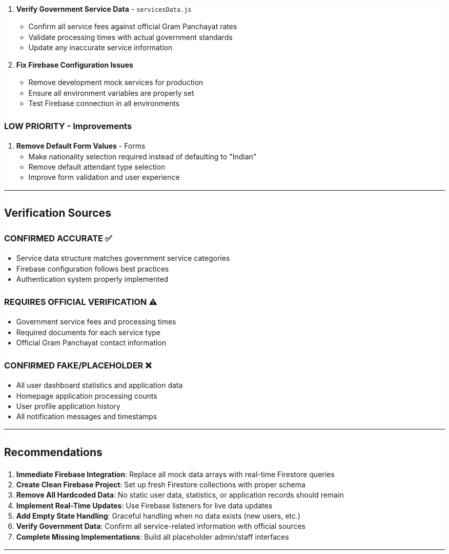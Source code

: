 1. **Verify Government Service Data** - `servicesData.js`
   - Confirm all service fees against official Gram Panchayat rates
   - Validate processing times with actual government standards
   - Update any inaccurate service information

2. **Fix Firebase Configuration Issues**
   - Remove development mock services for production
   - Ensure all environment variables are properly set
   - Test Firebase connection in all environments

### **LOW PRIORITY - Improvements**

1. **Remove Default Form Values** - Forms
   - Make nationality selection required instead of defaulting to "Indian"
   - Remove default attendant type selection
   - Improve form validation and user experience

---

## Verification Sources

### **CONFIRMED ACCURATE** ✅
- Service data structure matches government service categories
- Firebase configuration follows best practices
- Authentication system properly implemented

### **REQUIRES OFFICIAL VERIFICATION** ⚠️
- Government service fees and processing times
- Required documents for each service type
- Official Gram Panchayat contact information

### **CONFIRMED FAKE/PLACEHOLDER** ❌
- All user dashboard statistics and application data
- Homepage application processing counts
- User profile application history
- All notification messages and timestamps

---

## Recommendations

1. **Immediate Firebase Integration**: Replace all mock data arrays with real-time Firestore queries
2. **Create Clean Firebase Project**: Set up fresh Firestore collections with proper schema
3. **Remove All Hardcoded Data**: No static user data, statistics, or application records should remain
4. **Implement Real-Time Updates**: Use Firebase listeners for live data updates
5. **Add Empty State Handling**: Graceful handling when no data exists (new users, etc.)
6. **Verify Government Data**: Confirm all service-related information with official sources
7. **Complete Missing Implementations**: Build all placeholder admin/staff interfaces

---